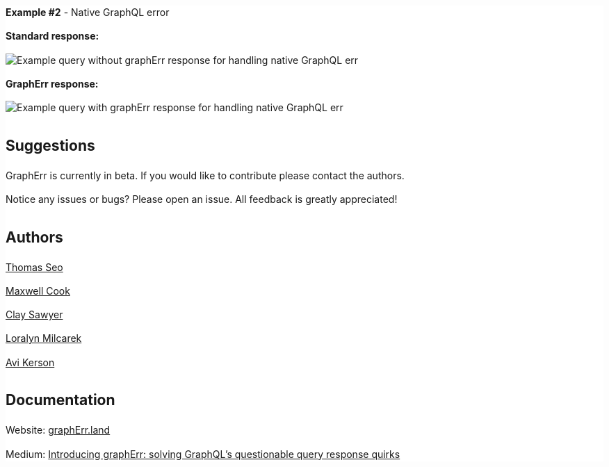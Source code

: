 **Example #2** - Native GraphQL error

**Standard response:**

<div align="left">
  <img style="width: 100%" src="https://raw.githubusercontent.com/oslabs-beta/graphErr/main/assets/graphErr_msg_example-1.png" alt="Example query without graphErr response for handling native GraphQL err">
</div>

**GraphErr response:**

<div align="left">
  <img style="width: 100%" src="https://raw.githubusercontent.com/oslabs-beta/graphErr/main/assets/graphErr_msg_example.png" alt="Example query with graphErr response for handling native GraphQL err">
</div>

## Suggestions

GraphErr is currently in beta. If you would like to contribute please contact the authors.

Notice any issues or bugs? Please open an issue. All feedback is greatly appreciated!

## Authors

[Thomas Seo](https://github.com/thomasseo1)

[Maxwell Cook](https://github.com/maxwellcook)

[Clay Sawyer](https://github.com/claysawyer)

[Loralyn Milcarek](https://github.com/loralyn-milcarek)

[Avi Kerson](https://github.com/avitacos)

## Documentation

Website: [graphErr.land](https://www.grapherr.land/)

Medium: [Introducing graphErr: solving GraphQL’s questionable query response quirks](https://medium.com/@clay.sa/introducing-grapherr-solving-graphqls-questionable-query-response-quirks-20122ebbc4cb)
